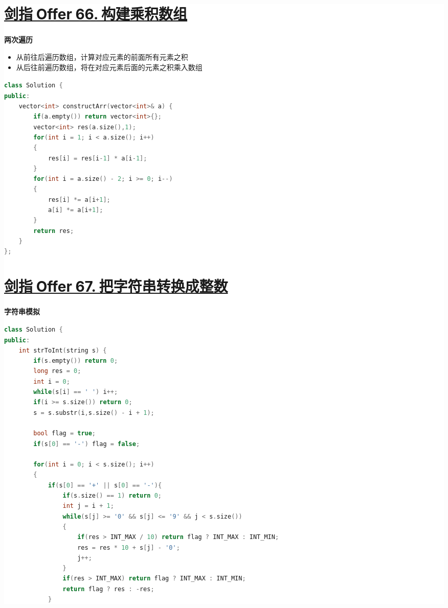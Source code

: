 

# [剑指 Offer 66. 构建乘积数组](https://leetcode-cn.com/problems/gou-jian-cheng-ji-shu-zu-lcof/)

**两次遍历**

- 从前往后遍历数组，计算对应元素的前面所有元素之积
- 从后往前遍历数组，将在对应元素后面的元素之积乘入数组

```c++
class Solution {
public:
    vector<int> constructArr(vector<int>& a) {
        if(a.empty()) return vector<int>{};
        vector<int> res(a.size(),1);
        for(int i = 1; i < a.size(); i++)
        {
            res[i] = res[i-1] * a[i-1];
        }
        for(int i = a.size() - 2; i >= 0; i--)
        {
            res[i] *= a[i+1];
            a[i] *= a[i+1];
        }
        return res;
    }
};
```



# [剑指 Offer 67. 把字符串转换成整数](https://leetcode-cn.com/problems/ba-zi-fu-chuan-zhuan-huan-cheng-zheng-shu-lcof/)

**字符串模拟**

```c++
class Solution {
public:
    int strToInt(string s) {
        if(s.empty()) return 0;
        long res = 0;
        int i = 0;
        while(s[i] == ' ') i++;
        if(i >= s.size()) return 0;
        s = s.substr(i,s.size() - i + 1);

        bool flag = true;
        if(s[0] == '-') flag = false;

        for(int i = 0; i < s.size(); i++)
        {
            if(s[0] == '+' || s[0] == '-'){
                if(s.size() == 1) return 0;
                int j = i + 1;
                while(s[j] >= '0' && s[j] <= '9' && j < s.size())
                {
                    if(res > INT_MAX / 10) return flag ? INT_MAX : INT_MIN;
                    res = res * 10 + s[j] - '0';
                    j++;
                }
                if(res > INT_MAX) return flag ? INT_MAX : INT_MIN;
                return flag ? res : -res;
            }  
```